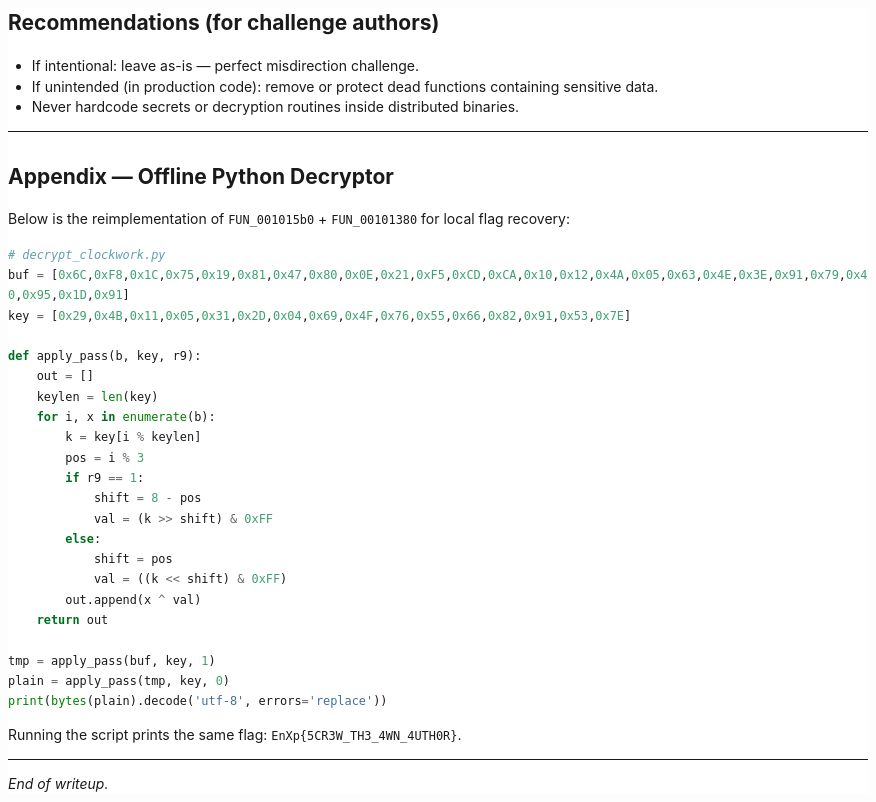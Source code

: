 
## Recommendations (for challenge authors)

- If intentional: leave as-is — perfect misdirection challenge.
- If unintended (in production code): remove or protect dead functions containing sensitive data.
- Never hardcode secrets or decryption routines inside distributed binaries.

---

## Appendix — Offline Python Decryptor

Below is the reimplementation of `FUN_001015b0` + `FUN_00101380` for local flag recovery:

```python
# decrypt_clockwork.py
buf = [0x6C,0xF8,0x1C,0x75,0x19,0x81,0x47,0x80,0x0E,0x21,0xF5,0xCD,0xCA,0x10,0x12,0x4A,0x05,0x63,0x4E,0x3E,0x91,0x79,0x40,0x95,0x1D,0x91]
key = [0x29,0x4B,0x11,0x05,0x31,0x2D,0x04,0x69,0x4F,0x76,0x55,0x66,0x82,0x91,0x53,0x7E]

def apply_pass(b, key, r9):
    out = []
    keylen = len(key)
    for i, x in enumerate(b):
        k = key[i % keylen]
        pos = i % 3
        if r9 == 1:
            shift = 8 - pos
            val = (k >> shift) & 0xFF
        else:
            shift = pos
            val = ((k << shift) & 0xFF)
        out.append(x ^ val)
    return out

tmp = apply_pass(buf, key, 1)
plain = apply_pass(tmp, key, 0)
print(bytes(plain).decode('utf-8', errors='replace'))

```

Running the script prints the same flag: `EnXp{5CR3W_TH3_4WN_4UTH0R}`.

---

*End of writeup.*
